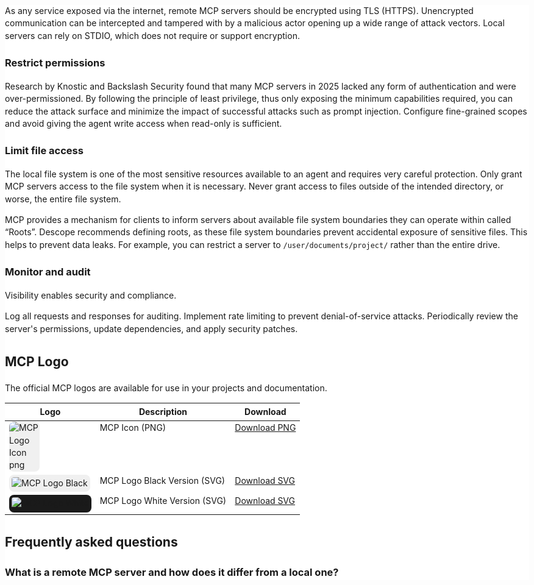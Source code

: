 As any service exposed via the internet, remote MCP servers should be encrypted using TLS (HTTPS).
Unencrypted communication can be intercepted and tampered with by a malicious actor opening up a wide range of attack vectors.
Local servers can rely on STDIO, which does not require or support encryption.

### Restrict permissions

Research by Knostic and Backslash Security found that many MCP servers in 2025 lacked any form of authentication and were over-permissioned.
By following the principle of least privilege, thus only exposing the minimum capabilities required, you can reduce the attack surface and minimize the impact of successful attacks such as prompt injection.
Configure fine-grained scopes and avoid giving the agent write access when read-only is sufficient.

### Limit file access

The local file system is one of the most sensitive resources available to an agent and requires very careful protection.
Only grant MCP servers access to the file system when it is necessary.
Never grant access to files outside of the intended directory, or worse, the entire file system.

MCP provides a mechanism for clients to inform servers about available file system boundaries they can operate within called “Roots”.
Descope recommends defining roots, as these file system boundaries prevent accidental exposure of sensitive files.
This helps to prevent data leaks.
For example, you can restrict a server to `/user/documents/project/` rather than the entire drive.

### Monitor and audit

Visibility enables security and compliance.

Log all requests and responses for auditing.
Implement rate limiting to prevent denial-of-service attacks.
Periodically review the server's permissions, update dependencies, and apply security patches.

## MCP Logo

The official MCP logos are available for use in your projects and documentation.

| Logo                                                                                                                                                     | Description                  | Download                                |
| -------------------------------------------------------------------------------------------------------------------------------------------------------- | ---------------------------- | --------------------------------------- |
| <img src="/mcp/mcp-logo-icon.png" alt="MCP Logo Icon png" style="width: 100%; max-width: 50px; background: #f0f0f0; border-radius: 8px;" />              | MCP Icon (PNG)               | [Download PNG](/mcp/mcp-logo-icon.png)  |
| <img src="/mcp/mcp-logo-black.svg" alt="MCP Logo Black" style="width: 100%; max-width: 300px; background: #f0f0f0; padding: 4px; border-radius: 8px;" /> | MCP Logo Black Version (SVG) | [Download SVG](/mcp/mcp-logo-black.svg) |
| <img src="/mcp/mcp-logo-white.svg" alt="MCP Logo White" style="width: 100%; max-width: 300px; background: #1a1a1a; padding: 4px; border-radius: 8px;" /> | MCP Logo White Version (SVG) | [Download SVG](/mcp/mcp-logo-white.svg) |

## Frequently asked questions

### What is a remote MCP server and how does it differ from a local one?
